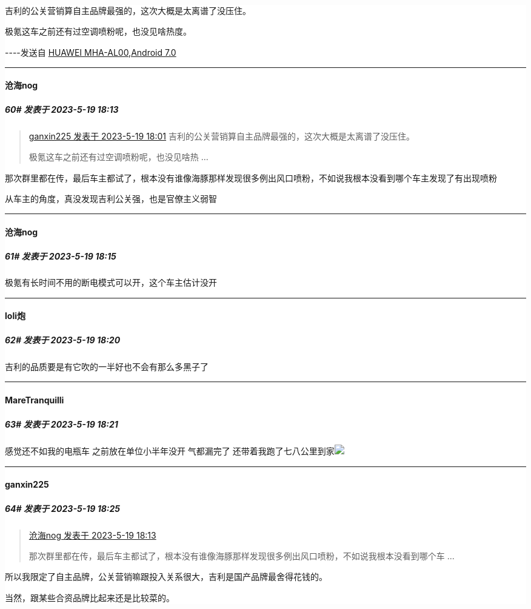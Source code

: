 吉利的公关营销算自主品牌最强的，这次大概是太离谱了没压住。

极氪这车之前还有过空调喷粉呢，也没见啥热度。

----发送自 [HUAWEI MHA-AL00,Android 7.0](http://stage1.5j4m.com/?1.37)

*****

####  沧海nog  
##### 60#       发表于 2023-5-19 18:13

<blockquote><a href="httphttps://bbs.saraba1st.com/2b/forum.php?mod=redirect&amp;goto=findpost&amp;pid=60905937&amp;ptid=2135003" target="_blank">ganxin225 发表于 2023-5-19 18:01</a>
吉利的公关营销算自主品牌最强的，这次大概是太离谱了没压住。

极氪这车之前还有过空调喷粉呢，也没见啥热 ...</blockquote>
那次群里都在传，最后车主都试了，根本没有谁像海豚那样发现很多例出风口喷粉，不如说我根本没看到哪个车主发现了有出现喷粉

从车主的角度，真没发现吉利公关强，也是官僚主义弱智


*****

####  沧海nog  
##### 61#       发表于 2023-5-19 18:15

极氪有长时间不用的断电模式可以开，这个车主估计没开

*****

####  loli炮  
##### 62#       发表于 2023-5-19 18:20

吉利的品质要是有它吹的一半好也不会有那么多黑子了

*****

####  MareTranquilli  
##### 63#       发表于 2023-5-19 18:21

感觉还不如我的电瓶车 之前放在单位小半年没开 气都漏完了 还带着我跑了七八公里到家<img src="https://static.saraba1st.com/image/smiley/face2017/067.png" referrerpolicy="no-referrer">


*****

####  ganxin225  
##### 64#       发表于 2023-5-19 18:25

<blockquote><a href="httphttps://bbs.saraba1st.com/2b/forum.php?mod=redirect&amp;goto=findpost&amp;pid=60906059&amp;ptid=2135003" target="_blank">沧海nog 发表于 2023-5-19 18:13</a>

那次群里都在传，最后车主都试了，根本没有谁像海豚那样发现很多例出风口喷粉，不如说我根本没看到哪个车 ...</blockquote>
所以我限定了自主品牌，公关营销嘛跟投入关系很大，吉利是国产品牌最舍得花钱的。

当然，跟某些合资品牌比起来还是比较菜的。

